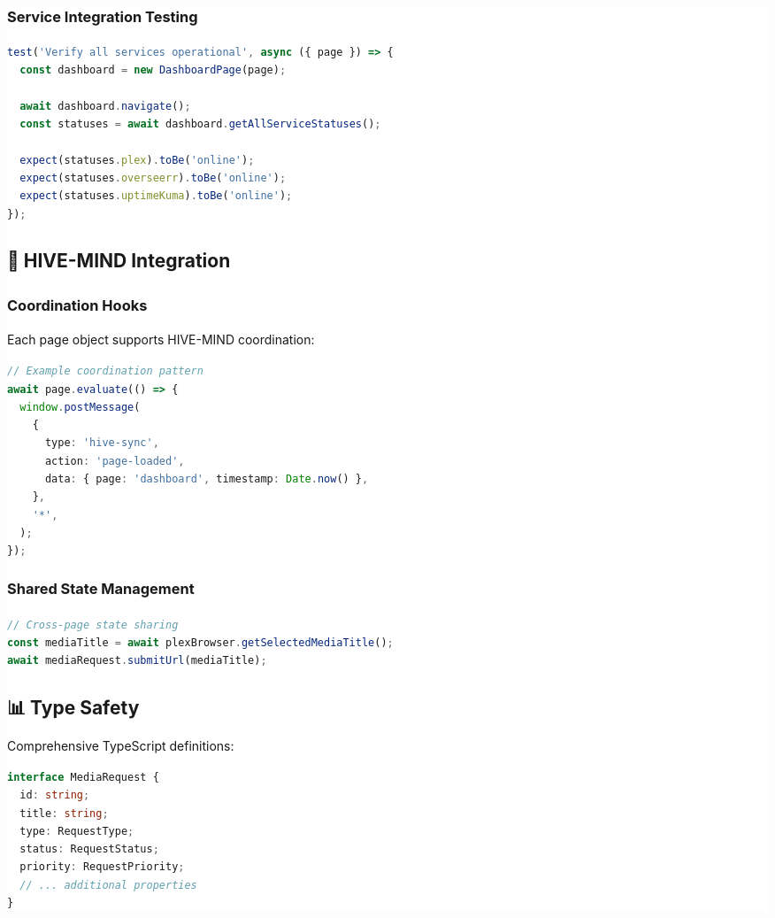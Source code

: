 ### Service Integration Testing

```typescript
test('Verify all services operational', async ({ page }) => {
  const dashboard = new DashboardPage(page);

  await dashboard.navigate();
  const statuses = await dashboard.getAllServiceStatuses();

  expect(statuses.plex).toBe('online');
  expect(statuses.overseerr).toBe('online');
  expect(statuses.uptimeKuma).toBe('online');
});
```

## 🔄 HIVE-MIND Integration

### Coordination Hooks

Each page object supports HIVE-MIND coordination:

```typescript
// Example coordination pattern
await page.evaluate(() => {
  window.postMessage(
    {
      type: 'hive-sync',
      action: 'page-loaded',
      data: { page: 'dashboard', timestamp: Date.now() },
    },
    '*',
  );
});
```

### Shared State Management

```typescript
// Cross-page state sharing
const mediaTitle = await plexBrowser.getSelectedMediaTitle();
await mediaRequest.submitUrl(mediaTitle);
```

## 📊 Type Safety

Comprehensive TypeScript definitions:

```typescript
interface MediaRequest {
  id: string;
  title: string;
  type: RequestType;
  status: RequestStatus;
  priority: RequestPriority;
  // ... additional properties
}
```
